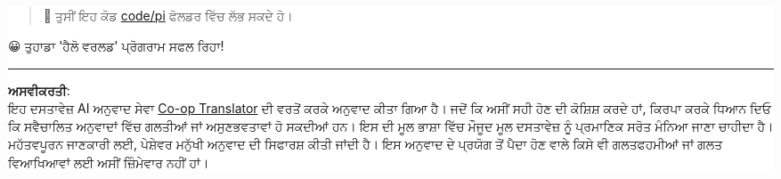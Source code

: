 > 💁 ਤੁਸੀਂ ਇਹ ਕੋਡ [code/pi](../../../../../1-getting-started/lessons/1-introduction-to-iot/code/pi) ਫੋਲਡਰ ਵਿੱਚ ਲੱਭ ਸਕਦੇ ਹੋ।

😀 ਤੁਹਾਡਾ 'ਹੈਲੋ ਵਰਲਡ' ਪ੍ਰੋਗਰਾਮ ਸਫਲ ਰਿਹਾ!

---

**ਅਸਵੀਕਰਤੀ**:  
ਇਹ ਦਸਤਾਵੇਜ਼ AI ਅਨੁਵਾਦ ਸੇਵਾ [Co-op Translator](https://github.com/Azure/co-op-translator) ਦੀ ਵਰਤੋਂ ਕਰਕੇ ਅਨੁਵਾਦ ਕੀਤਾ ਗਿਆ ਹੈ। ਜਦੋਂ ਕਿ ਅਸੀਂ ਸਹੀ ਹੋਣ ਦੀ ਕੋਸ਼ਿਸ਼ ਕਰਦੇ ਹਾਂ, ਕਿਰਪਾ ਕਰਕੇ ਧਿਆਨ ਦਿਓ ਕਿ ਸਵੈਚਾਲਿਤ ਅਨੁਵਾਦਾਂ ਵਿੱਚ ਗਲਤੀਆਂ ਜਾਂ ਅਸੁਣਭਵਤਾਵਾਂ ਹੋ ਸਕਦੀਆਂ ਹਨ। ਇਸ ਦੀ ਮੂਲ ਭਾਸ਼ਾ ਵਿੱਚ ਮੌਜੂਦ ਮੂਲ ਦਸਤਾਵੇਜ਼ ਨੂੰ ਪ੍ਰਮਾਣਿਕ ਸਰੋਤ ਮੰਨਿਆ ਜਾਣਾ ਚਾਹੀਦਾ ਹੈ। ਮਹੱਤਵਪੂਰਨ ਜਾਣਕਾਰੀ ਲਈ, ਪੇਸ਼ੇਵਰ ਮਨੁੱਖੀ ਅਨੁਵਾਦ ਦੀ ਸਿਫਾਰਸ਼ ਕੀਤੀ ਜਾਂਦੀ ਹੈ। ਇਸ ਅਨੁਵਾਦ ਦੇ ਪ੍ਰਯੋਗ ਤੋਂ ਪੈਦਾ ਹੋਣ ਵਾਲੇ ਕਿਸੇ ਵੀ ਗਲਤਫਹਮੀਆਂ ਜਾਂ ਗਲਤ ਵਿਆਖਿਆਵਾਂ ਲਈ ਅਸੀਂ ਜ਼ਿੰਮੇਵਾਰ ਨਹੀਂ ਹਾਂ।  